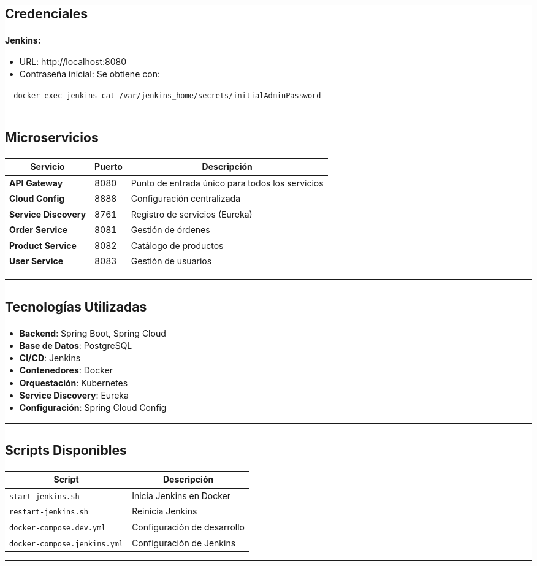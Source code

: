 
##  Credenciales

**Jenkins:**
- URL: http://localhost:8080
-  Contraseña inicial: Se obtiene con:
```bash
  docker exec jenkins cat /var/jenkins_home/secrets/initialAdminPassword
  ```

---

## Microservicios

| Servicio | Puerto | Descripción |
|----------|--------|-------------|
| **API Gateway** | 8080 | Punto de entrada único para todos los servicios |
| **Cloud Config** | 8888 | Configuración centralizada |
| **Service Discovery** | 8761 | Registro de servicios (Eureka) |
| **Order Service** | 8081 | Gestión de órdenes |
| **Product Service** | 8082 | Catálogo de productos |
| **User Service** | 8083 | Gestión de usuarios |

---

## Tecnologías Utilizadas

- **Backend**: Spring Boot, Spring Cloud
- **Base de Datos**: PostgreSQL
- **CI/CD**: Jenkins
- **Contenedores**: Docker
- **Orquestación**: Kubernetes
- **Service Discovery**: Eureka
- **Configuración**: Spring Cloud Config

---

## Scripts Disponibles

| Script | Descripción |
|--------|-------------|
| `start-jenkins.sh` | Inicia Jenkins en Docker |
| `restart-jenkins.sh` | Reinicia Jenkins |
| `docker-compose.dev.yml` | Configuración de desarrollo |
| `docker-compose.jenkins.yml` | Configuración de Jenkins |

---